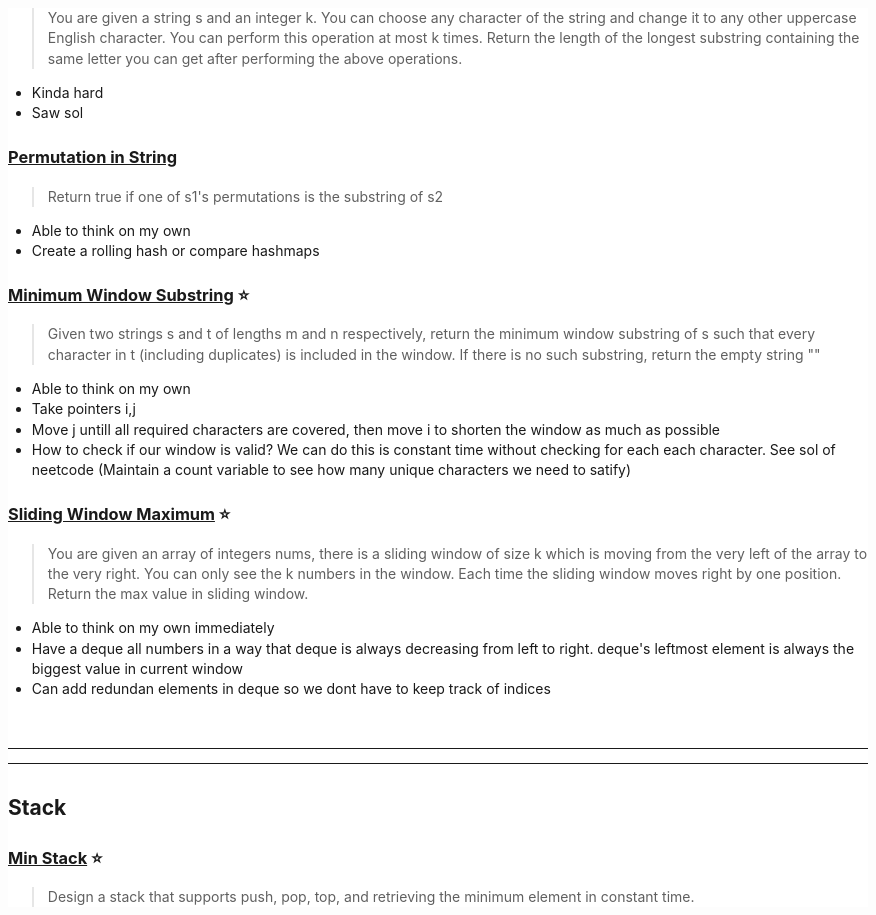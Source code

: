 > You are given a string s and an integer k. You can choose any character of the string and change it to any other uppercase English character. You can perform this operation at most k times. Return the length of the longest substring containing the same letter you can get after performing the above operations.

- Kinda hard
- Saw sol

### [Permutation in String](https://leetcode.com/problems/permutation-in-string/description/)

> Return true if one of s1's permutations is the substring of s2

- Able to think on my own
- Create a rolling hash or compare hashmaps

### [Minimum Window Substring](https://leetcode.com/problems/minimum-window-substring/description/) ⭐️

> Given two strings s and t of lengths m and n respectively, return the minimum window substring of s such that every character in t (including duplicates) is included in the window. If there is no such substring, return the empty string ""

- Able to think on my own
- Take pointers i,j 
- Move j untill all required characters are covered, then move i to shorten the window as much as possible
- How to check if our window is valid? We can do this is constant time without checking for each each character. See sol of neetcode (Maintain a count variable to see how many unique characters we need to satify)

### [Sliding Window Maximum](https://leetcode.com/problems/sliding-window-maximum/description/) ⭐️

> You are given an array of integers nums, there is a sliding window of size k which is moving from the very left of the array to the very right. You can only see the k numbers in the window. Each time the sliding window moves right by one position. Return the max value in sliding window.

- Able to think on my own immediately
- Have a deque all numbers in a way that deque is always decreasing from left to right. deque's leftmost element is always the biggest value in current window
- Can add redundan elements in deque so we dont have to keep track of indices

<br>

----
---

## Stack

### [Min Stack](https://leetcode.com/problems/min-stack/description/) ⭐️
> Design a stack that supports push, pop, top, and retrieving the minimum element in constant time.
